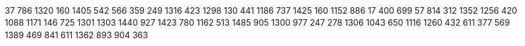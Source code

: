 37
786
1320
160
1405
542
566
359
249
1316
423
1298
130
441
1186
737
1425
160
1152
886
17
400
699
57
814
312
1352
1256
420
1088
1171
146
725
1301
1303
1440
927
1423
780
1162
513
1485
905
1300
977
247
278
1306
1043
650
1116
1260
432
611
377
569
1389
469
841
611
1362
893
904
363